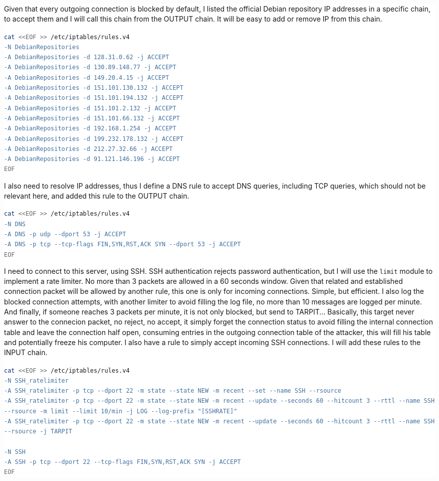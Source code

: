 Given that every outgoing connection is blocked by default, I listed the official Debian repository IP addresses in a specific chain, to accept them and I will call this chain from the OUTPUT chain. It will be easy to add or remove IP from this chain.

```bash
cat <<EOF >> /etc/iptables/rules.v4
-N DebianRepositories
-A DebianRepositories -d 128.31.0.62 -j ACCEPT
-A DebianRepositories -d 130.89.148.77 -j ACCEPT
-A DebianRepositories -d 149.20.4.15 -j ACCEPT
-A DebianRepositories -d 151.101.130.132 -j ACCEPT
-A DebianRepositories -d 151.101.194.132 -j ACCEPT
-A DebianRepositories -d 151.101.2.132 -j ACCEPT
-A DebianRepositories -d 151.101.66.132 -j ACCEPT
-A DebianRepositories -d 192.168.1.254 -j ACCEPT
-A DebianRepositories -d 199.232.178.132 -j ACCEPT
-A DebianRepositories -d 212.27.32.66 -j ACCEPT
-A DebianRepositories -d 91.121.146.196 -j ACCEPT
EOF
```

I also need to resolve IP addresses, thus I define a DNS rule to accept DNS queries, including TCP queries, which should not be relevant here, and added this rule to the OUTPUT chain.

```bash
cat <<EOF >> /etc/iptables/rules.v4
-N DNS
-A DNS -p udp --dport 53 -j ACCEPT
-A DNS -p tcp --tcp-flags FIN,SYN,RST,ACK SYN --dport 53 -j ACCEPT
EOF
```

I need to connect to this server, using SSH. SSH authentication rejects password authentication, but I will use the `limit` module to implement a rate limiter. No more than 3 packets are allowed in a 60 seconds window. Given that related and established connection packet will be allowed by another rule, this one is only for incoming connections. Simple, but efficient. I also log the blocked connection attempts, with another limiter to avoid filling the log file, no more than 10 messages are logged per minute. And finally, if someone reaches 3 packets per minute, it is not only blocked, but send to TARPIT... Basically, this target never answer to the connecion packet, no reject, no accept, it simply forget the connection status to avoid filling the internal connection table and leave the connection half open, consuming entries in the outgoing connection table of the attacker, this will fill his table and potentially freeze his computer.
I also have a rule to simply accept incoming SSH connections. I will add these rules to the INPUT chain.
```bash
cat <<EOF >> /etc/iptables/rules.v4
-N SSH_ratelimiter
-A SSH_ratelimiter -p tcp --dport 22 -m state --state NEW -m recent --set --name SSH --rsource
-A SSH_ratelimiter -p tcp --dport 22 -m state --state NEW -m recent --update --seconds 60 --hitcount 3 --rttl --name SSH --rsource -m limit --limit 10/min -j LOG --log-prefix "[SSHRATE]"
-A SSH_ratelimiter -p tcp --dport 22 -m state --state NEW -m recent --update --seconds 60 --hitcount 3 --rttl --name SSH --rsource -j TARPIT

-N SSH
-A SSH -p tcp --dport 22 --tcp-flags FIN,SYN,RST,ACK SYN -j ACCEPT
EOF
```
